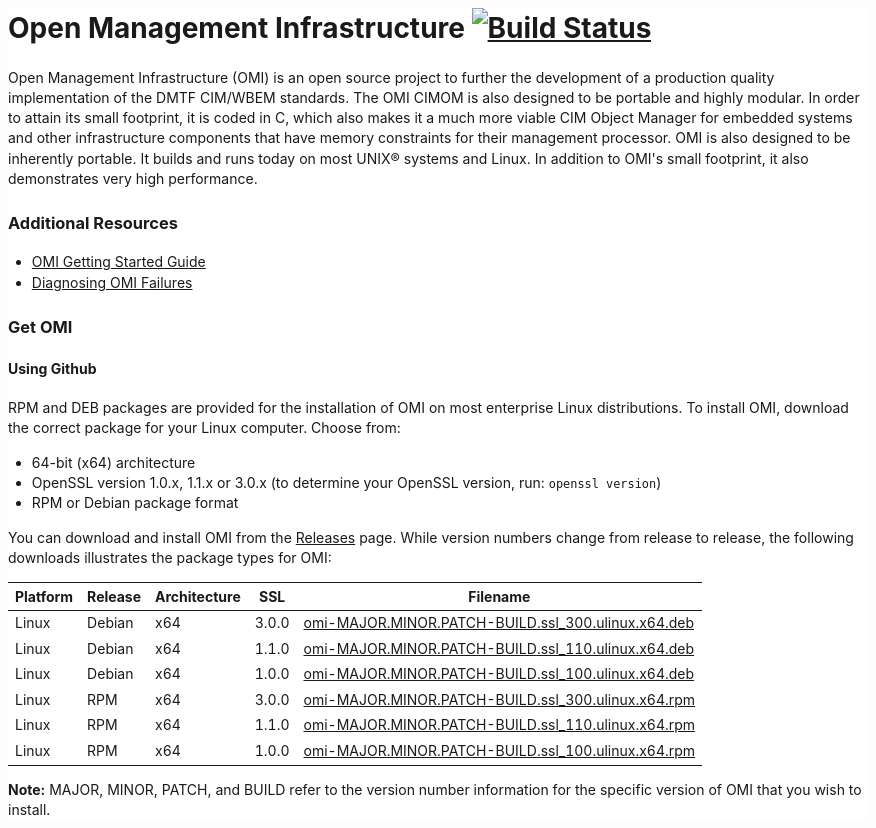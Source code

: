 # Open Management Infrastructure [![Build Status](https://travis-ci.org/Microsoft/omi.svg?branch=master)](https://travis-ci.org/Microsoft/omi)

Open Management Infrastructure (OMI) is an open source project to
further the development of a production quality implementation of the
DMTF CIM/WBEM standards. The OMI CIMOM is also designed to be portable
and highly modular. In order to attain its small footprint, it is
coded in C, which also makes it a much more viable CIM Object Manager
for embedded systems and other infrastructure components that have
memory constraints for their management processor. OMI is also
designed to be inherently portable. It builds and runs today on most
UNIX® systems and Linux. In addition to OMI's small footprint, it also
demonstrates very high performance.


### Additional Resources

- [OMI Getting Started Guide](Unix/doc/omi/omi.pdf)
- [Diagnosing OMI Failures](Unix/doc/diagnose-omi-problems.md)


### Get OMI
#### Using Github

RPM and DEB packages are provided for the installation of OMI on most
enterprise Linux distributions. To install OMI, download the correct
package for your Linux computer. Choose from:

- 64-bit (x64) architecture
- OpenSSL version 1.0.x, 1.1.x or 3.0.x (to determine your OpenSSL version, run: `openssl version`)
- RPM or Debian package format

You can download and install OMI from the [Releases] page. While
version numbers change from release to release, the following
downloads illustrates the package types for OMI:

Platform | Release | Architecture | SSL   | Filename
-------- |-------- |------------  | ---   | --------
Linux    | Debian  | x64          | 3.0.0 | [omi-MAJOR.MINOR.PATCH-BUILD.ssl_300.ulinux.x64.deb](https://github.com/Microsoft/omi/releases/latest)
Linux    | Debian  | x64          | 1.1.0 | [omi-MAJOR.MINOR.PATCH-BUILD.ssl_110.ulinux.x64.deb](https://github.com/Microsoft/omi/releases/latest)
Linux    | Debian  | x64          | 1.0.0 | [omi-MAJOR.MINOR.PATCH-BUILD.ssl_100.ulinux.x64.deb](https://github.com/Microsoft/omi/releases/latest)
Linux    | RPM     | x64          | 3.0.0 | [omi-MAJOR.MINOR.PATCH-BUILD.ssl_300.ulinux.x64.rpm](https://github.com/Microsoft/omi/releases/latest)
Linux    | RPM     | x64          | 1.1.0 | [omi-MAJOR.MINOR.PATCH-BUILD.ssl_110.ulinux.x64.rpm](https://github.com/Microsoft/omi/releases/latest)
Linux    | RPM     | x64          | 1.0.0 | [omi-MAJOR.MINOR.PATCH-BUILD.ssl_100.ulinux.x64.rpm](https://github.com/Microsoft/omi/releases/latest)

**Note:** MAJOR, MINOR, PATCH, and BUILD refer to the version number information for the specific version of OMI that you wish to install.


[Releases]: https://github.com/Microsoft/omi/releases